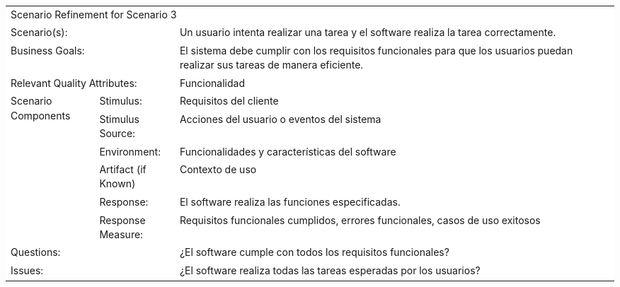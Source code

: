 <table>
    <tr>
        <td colspan=8>Scenario Refinement for Scenario 3</td>
    <tr>
    <tr>
        <td colspan=4>Scenario(s):</td>
        <td colspan=4>Un usuario intenta realizar una tarea y el software realiza la tarea correctamente.</td>
    </tr>
    <tr>
        <td colspan=4>Business Goals:</td>
        <td colspan=4>El sistema debe cumplir con los requisitos funcionales para que los usuarios puedan realizar sus tareas de manera eficiente.</td>
    </tr>
    <tr>
        <td colspan=4>Relevant Quality Attributes:</td>
        <td colspan=4>Funcionalidad</td>
    </tr>
    <tr>    
        <td colspan=2 rowspan=6>Scenario Components</td>
        <td colspan=2>Stimulus:</td>
        <td colspan=4>Requisitos del cliente</td>
    </tr>
    <tr>
        <td colspan=2>Stimulus Source:</td>
        <td colspan=4>Acciones del usuario o eventos del sistema</td>
    </tr>
    <tr>
        <td colspan=2>Environment:</td>
        <td colspan=4>Funcionalidades y características del software</td>
    </tr>
    <tr>
        <td colspan=2>Artifact (if Known)</td>
        <td colspan=4>Contexto de uso</td>
    </tr>
    <tr>
        <td colspan=2>Response:</td>
        <td colspan=4>El software realiza las funciones especificadas.</td>
    </tr>
    <tr>
        <td colspan=2>Response Measure:</td>
        <td colspan=4>Requisitos funcionales cumplidos, errores funcionales, casos de uso exitosos</td>
    </tr>
    <tr>
        <td colspan=4>Questions:</td>
        <td colspan=4>¿El software cumple con todos los requisitos funcionales?</td>
    </tr>
    <tr>
        <td colspan=4>Issues:</td>
        <td colspan=4>¿El software realiza todas las tareas esperadas por los usuarios?</td>
    </tr>    
</table>

